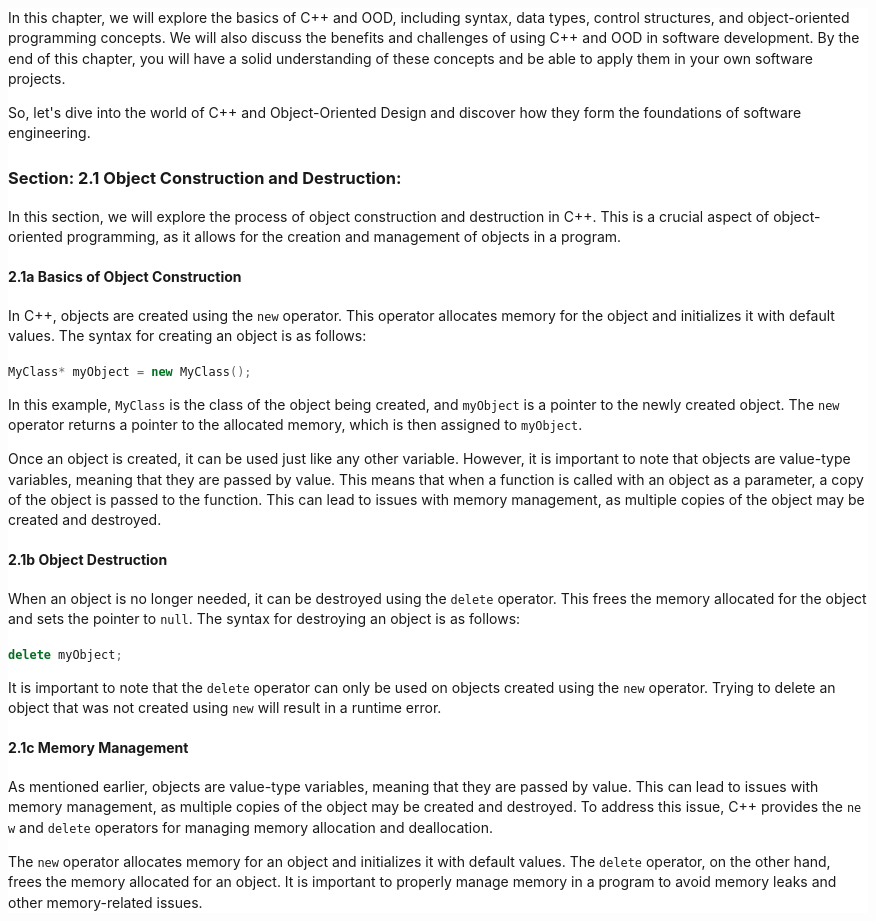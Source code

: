 In this chapter, we will explore the basics of C++ and OOD, including syntax, data types, control structures, and object-oriented programming concepts. We will also discuss the benefits and challenges of using C++ and OOD in software development. By the end of this chapter, you will have a solid understanding of these concepts and be able to apply them in your own software projects.

So, let's dive into the world of C++ and Object-Oriented Design and discover how they form the foundations of software engineering.




### Section: 2.1 Object Construction and Destruction:

In this section, we will explore the process of object construction and destruction in C++. This is a crucial aspect of object-oriented programming, as it allows for the creation and management of objects in a program.

#### 2.1a Basics of Object Construction

In C++, objects are created using the `new` operator. This operator allocates memory for the object and initializes it with default values. The syntax for creating an object is as follows:

```cpp
MyClass* myObject = new MyClass();
```

In this example, `MyClass` is the class of the object being created, and `myObject` is a pointer to the newly created object. The `new` operator returns a pointer to the allocated memory, which is then assigned to `myObject`.

Once an object is created, it can be used just like any other variable. However, it is important to note that objects are value-type variables, meaning that they are passed by value. This means that when a function is called with an object as a parameter, a copy of the object is passed to the function. This can lead to issues with memory management, as multiple copies of the object may be created and destroyed.

#### 2.1b Object Destruction

When an object is no longer needed, it can be destroyed using the `delete` operator. This frees the memory allocated for the object and sets the pointer to `null`. The syntax for destroying an object is as follows:

```cpp
delete myObject;
```

It is important to note that the `delete` operator can only be used on objects created using the `new` operator. Trying to delete an object that was not created using `new` will result in a runtime error.

#### 2.1c Memory Management

As mentioned earlier, objects are value-type variables, meaning that they are passed by value. This can lead to issues with memory management, as multiple copies of the object may be created and destroyed. To address this issue, C++ provides the `new` and `delete` operators for managing memory allocation and deallocation.

The `new` operator allocates memory for an object and initializes it with default values. The `delete` operator, on the other hand, frees the memory allocated for an object. It is important to properly manage memory in a program to avoid memory leaks and other memory-related issues.
